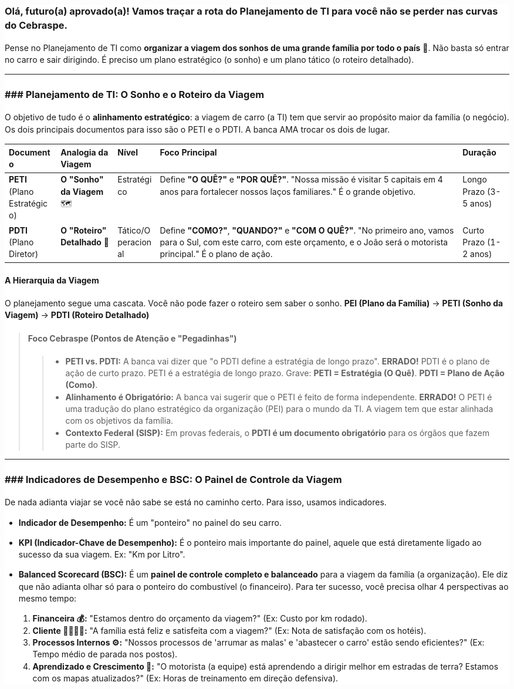 ### Olá, futuro(a) aprovado(a)! Vamos traçar a rota do Planejamento de TI para você não se perder nas curvas do Cebraspe.

Pense no Planejamento de TI como **organizar a viagem dos sonhos de uma grande família por todo o país** 🚐. Não basta só entrar no carro e sair dirigindo. É preciso um plano estratégico (o sonho) e um plano tático (o roteiro detalhado).

---

### ### Planejamento de TI: O Sonho e o Roteiro da Viagem

O objetivo de tudo é o **alinhamento estratégico**: a viagem de carro (a TI) tem que servir ao propósito maior da família (o negócio). Os dois principais documentos para isso são o PETI e o PDTI. A banca AMA trocar os dois de lugar.

| Documento | Analogia da Viagem | Nível | Foco Principal | Duração |
| :--- | :--- | :--- | :--- | :--- |
| **PETI** (Plano Estratégico) | **O "Sonho" da Viagem** 🗺️ | Estratégico | Define **"O QUÊ?"** e **"POR QUÊ?"**. "Nossa missão é visitar 5 capitais em 4 anos para fortalecer nossos laços familiares." É o grande objetivo. | Longo Prazo (3-5 anos) |
| **PDTI** (Plano Diretor) | **O "Roteiro" Detalhado** 📝 | Tático/Operacional | Define **"COMO?"**, **"QUANDO?"** e **"COM O QUÊ?"**. "No primeiro ano, vamos para o Sul, com este carro, com este orçamento, e o João será o motorista principal." É o plano de ação. | Curto Prazo (1-2 anos) |

#### A Hierarquia da Viagem
O planejamento segue uma cascata. Você não pode fazer o roteiro sem saber o sonho.
**PEI (Plano da Família)** → **PETI (Sonho da Viagem)** → **PDTI (Roteiro Detalhado)**

> #### Foco Cebraspe (Pontos de Atenção e "Pegadinhas")
> > * **PETI vs. PDTI:** A banca vai dizer que "o PDTI define a estratégia de longo prazo". **ERRADO!** PDTI é o plano de ação de curto prazo. PETI é a estratégia de longo prazo. Grave: **PETI = Estratégia (O Quê)**. **PDTI = Plano de Ação (Como)**.
> > * **Alinhamento é Obrigatório:** A banca vai sugerir que o PETI é feito de forma independente. **ERRADO!** O PETI é uma tradução do plano estratégico da organização (PEI) para o mundo da TI. A viagem tem que estar alinhada com os objetivos da família.
> > * **Contexto Federal (SISP):** Em provas federais, o **PDTI é um documento obrigatório** para os órgãos que fazem parte do SISP.

---

### ### Indicadores de Desempenho e BSC: O Painel de Controle da Viagem

De nada adianta viajar se você não sabe se está no caminho certo. Para isso, usamos indicadores.

* **Indicador de Desempenho:** É um "ponteiro" no painel do seu carro.
* **KPI (Indicador-Chave de Desempenho):** É o ponteiro mais importante do painel, aquele que está diretamente ligado ao sucesso da sua viagem. Ex: "Km por Litro".

* **Balanced Scorecard (BSC):**
    É um **painel de controle completo e balanceado** para a viagem da família (a organização). Ele diz que não adianta olhar só para o ponteiro do combustível (o financeiro). Para ter sucesso, você precisa olhar 4 perspectivas ao mesmo tempo:

    1.  **Financeira 💰:** "Estamos dentro do orçamento da viagem?" (Ex: Custo por km rodado).
    2.  **Cliente 👨‍👩‍👧‍👦:** "A família está feliz e satisfeita com a viagem?" (Ex: Nota de satisfação com os hotéis).
    3.  **Processos Internos ⚙️:** "Nossos processos de 'arrumar as malas' e 'abastecer o carro' estão sendo eficientes?" (Ex: Tempo médio de parada nos postos).
    4.  **Aprendizado e Crescimento 🌱:** "O motorista (a equipe) está aprendendo a dirigir melhor em estradas de terra? Estamos com os mapas atualizados?" (Ex: Horas de treinamento em direção defensiva).
